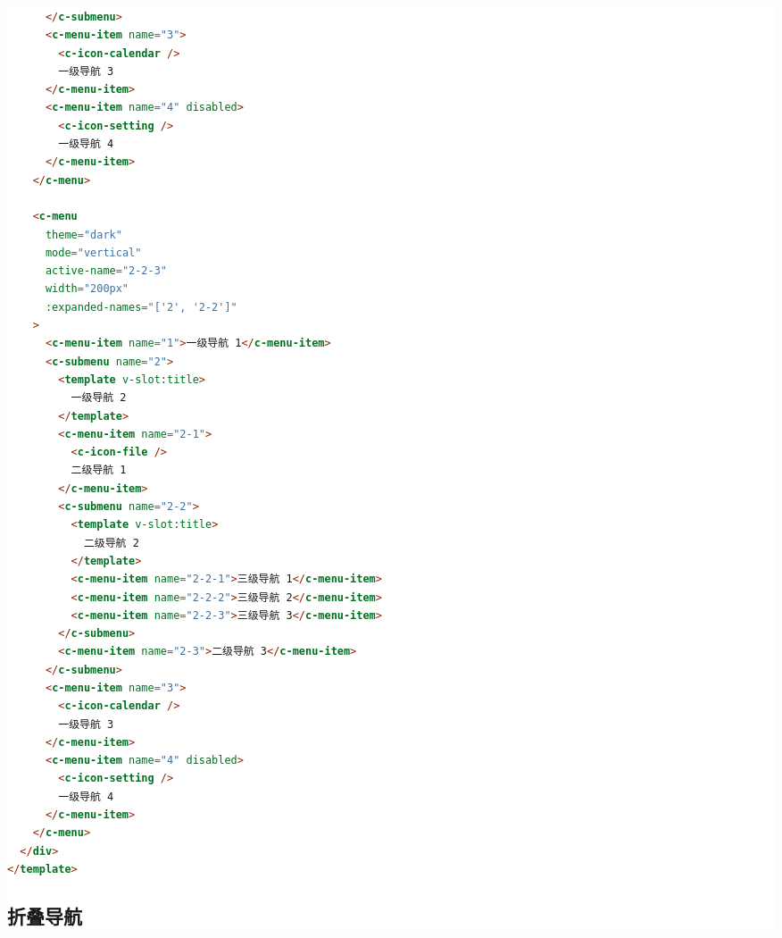```html
      </c-submenu>
      <c-menu-item name="3">
        <c-icon-calendar />
        一级导航 3
      </c-menu-item>
      <c-menu-item name="4" disabled>
        <c-icon-setting />
        一级导航 4
      </c-menu-item>
    </c-menu>

    <c-menu
      theme="dark"
      mode="vertical"
      active-name="2-2-3"
      width="200px"
      :expanded-names="['2', '2-2']"
    >
      <c-menu-item name="1">一级导航 1</c-menu-item>
      <c-submenu name="2">
        <template v-slot:title>
          一级导航 2
        </template>
        <c-menu-item name="2-1">
          <c-icon-file />
          二级导航 1
        </c-menu-item>
        <c-submenu name="2-2">
          <template v-slot:title>
            二级导航 2
          </template>
          <c-menu-item name="2-2-1">三级导航 1</c-menu-item>
          <c-menu-item name="2-2-2">三级导航 2</c-menu-item>
          <c-menu-item name="2-2-3">三级导航 3</c-menu-item>
        </c-submenu>
        <c-menu-item name="2-3">二级导航 3</c-menu-item>
      </c-submenu>
      <c-menu-item name="3">
        <c-icon-calendar />
        一级导航 3
      </c-menu-item>
      <c-menu-item name="4" disabled>
        <c-icon-setting />
        一级导航 4
      </c-menu-item>
    </c-menu>
  </div>
</template>
```

## 折叠导航

